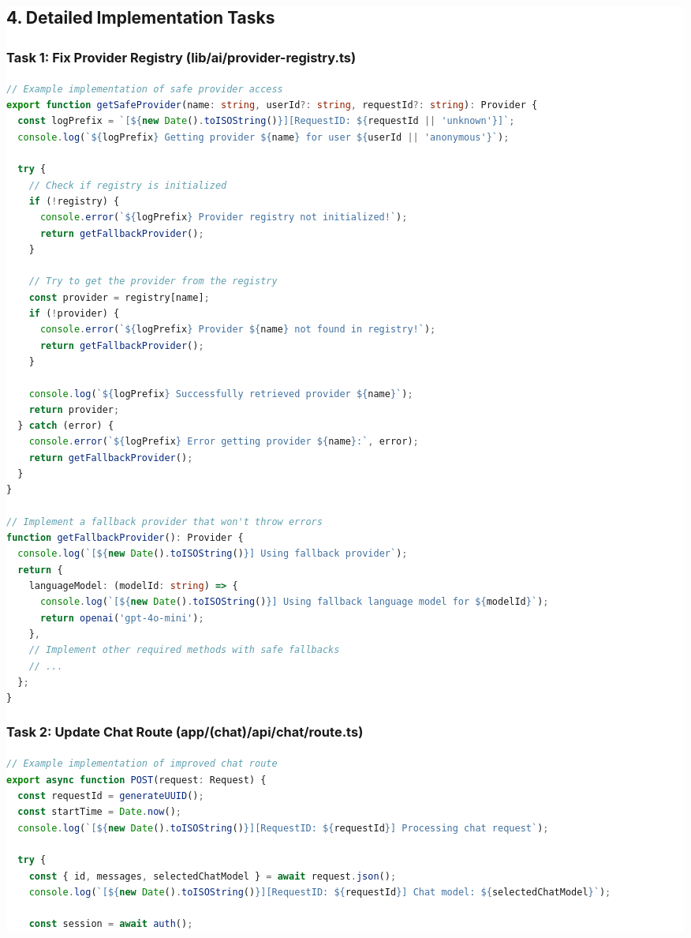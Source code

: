 ## 4. Detailed Implementation Tasks

### Task 1: Fix Provider Registry (lib/ai/provider-registry.ts)

```typescript
// Example implementation of safe provider access
export function getSafeProvider(name: string, userId?: string, requestId?: string): Provider {
  const logPrefix = `[${new Date().toISOString()}][RequestID: ${requestId || 'unknown'}]`;
  console.log(`${logPrefix} Getting provider ${name} for user ${userId || 'anonymous'}`);
  
  try {
    // Check if registry is initialized
    if (!registry) {
      console.error(`${logPrefix} Provider registry not initialized!`);
      return getFallbackProvider();
    }
    
    // Try to get the provider from the registry
    const provider = registry[name];
    if (!provider) {
      console.error(`${logPrefix} Provider ${name} not found in registry!`);
      return getFallbackProvider();
    }
    
    console.log(`${logPrefix} Successfully retrieved provider ${name}`);
    return provider;
  } catch (error) {
    console.error(`${logPrefix} Error getting provider ${name}:`, error);
    return getFallbackProvider();
  }
}

// Implement a fallback provider that won't throw errors
function getFallbackProvider(): Provider {
  console.log(`[${new Date().toISOString()}] Using fallback provider`);
  return {
    languageModel: (modelId: string) => {
      console.log(`[${new Date().toISOString()}] Using fallback language model for ${modelId}`);
      return openai('gpt-4o-mini');
    },
    // Implement other required methods with safe fallbacks
    // ...
  };
}
```

### Task 2: Update Chat Route (app/(chat)/api/chat/route.ts)

```typescript
// Example implementation of improved chat route
export async function POST(request: Request) {
  const requestId = generateUUID();
  const startTime = Date.now();
  console.log(`[${new Date().toISOString()}][RequestID: ${requestId}] Processing chat request`);
  
  try {
    const { id, messages, selectedChatModel } = await request.json();
    console.log(`[${new Date().toISOString()}][RequestID: ${requestId}] Chat model: ${selectedChatModel}`);
    
    const session = await auth();
```